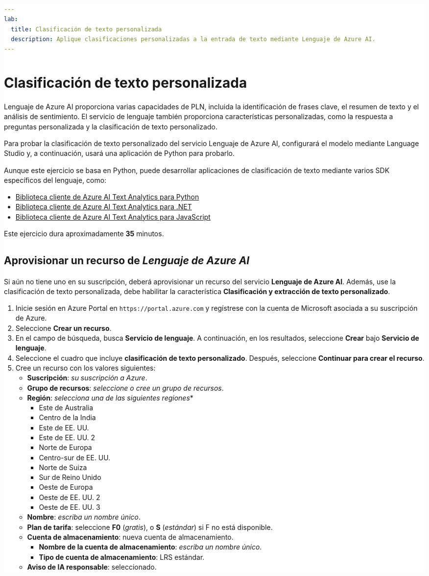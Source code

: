 ```yaml
---
lab:
  title: Clasificación de texto personalizada
  description: Aplique clasificaciones personalizadas a la entrada de texto mediante Lenguaje de Azure AI.
---
```


# Clasificación de texto personalizada

Lenguaje de Azure AI proporciona varias capacidades de PLN, incluida la identificación de frases clave, el resumen de texto y el análisis de sentimiento. El servicio de lenguaje también proporciona características personalizadas, como la respuesta a preguntas personalizada y la clasificación de texto personalizado.

Para probar la clasificación de texto personalizado del servicio Lenguaje de Azure AI, configurará el modelo mediante Language Studio y, a continuación, usará una aplicación de Python para probarlo.

Aunque este ejercicio se basa en Python, puede desarrollar aplicaciones de clasificación de texto mediante varios SDK específicos del lenguaje, como:

- [Biblioteca cliente de Azure AI Text Analytics para Python](https://pypi.org/project/azure-ai-textanalytics/)
- [Biblioteca cliente de Azure AI Text Analytics para .NET](https://www.nuget.org/packages/Azure.AI.TextAnalytics)
- [Biblioteca cliente de Azure AI Text Analytics para JavaScript](https://www.npmjs.com/package/@azure/ai-text-analytics)

Este ejercicio dura aproximadamente **35** minutos.

## Aprovisionar un recurso de *Lenguaje de Azure AI*

Si aún no tiene uno en su suscripción, deberá aprovisionar un recurso del servicio **Lenguaje de Azure AI**. Además, use la clasificación de texto personalizada, debe habilitar la característica **Clasificación y extracción de texto personalizado**.

1. Inicie sesión en Azure Portal en `https://portal.azure.com` y regístrese con la cuenta de Microsoft asociada a su suscripción de Azure.
1. Seleccione **Crear un recurso**.
1. En el campo de búsqueda, busca **Servicio de lenguaje**. A continuación, en los resultados, seleccione **Crear** bajo **Servicio de lenguaje**.
1. Seleccione el cuadro que incluye **clasificación de texto personalizado**. Después, seleccione **Continuar para crear el recurso**.
1. Cree un recurso con los valores siguientes:
    - **Suscripción**: *su suscripción a Azure*.
    - **Grupo de recursos**: *seleccione o cree un grupo de recursos*.
    - **Región**: *selecciona una de las siguientes regiones*\*
        - Este de Australia
        - Centro de la India
        - Este de EE. UU.
        - Este de EE. UU. 2
        - Norte de Europa
        - Centro-sur de EE. UU.
        - Norte de Suiza
        - Sur de Reino Unido
        - Oeste de Europa
        - Oeste de EE. UU. 2
        - Oeste de EE. UU. 3
    - **Nombre**: *escriba un nombre único*.
    - **Plan de tarifa**: seleccione **F0** (*gratis*), o **S** (*estándar*) si F no está disponible.
    - **Cuenta de almacenamiento**: nueva cuenta de almacenamiento.
      - **Nombre de la cuenta de almacenamiento**: *escriba un nombre único*.
      - **Tipo de cuenta de almacenamiento**: LRS estándar.
    - **Aviso de IA responsable**: seleccionado.